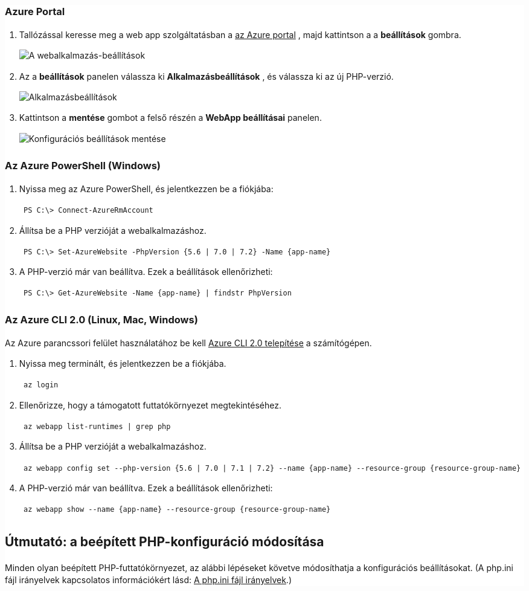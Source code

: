 ### <a name="azure-portal"></a>Azure Portal

1. Tallózással keresse meg a web app szolgáltatásban a [az Azure portal](https://portal.azure.com) , majd kattintson a a **beállítások** gombra.

    ![A webalkalmazás-beállítások][settings-button]
1. Az a **beállítások** panelen válassza ki **Alkalmazásbeállítások** , és válassza ki az új PHP-verzió.

    ![Alkalmazásbeállítások][application-settings]
1. Kattintson a **mentése** gombot a felső részén a **WebApp beállításai** panelen.

    ![Konfigurációs beállítások mentése][save-button]

### <a name="azure-powershell-windows"></a>Az Azure PowerShell (Windows)

1. Nyissa meg az Azure PowerShell, és jelentkezzen be a fiókjába:

        PS C:\> Connect-AzureRmAccount
1. Állítsa be a PHP verzióját a webalkalmazáshoz.

        PS C:\> Set-AzureWebsite -PhpVersion {5.6 | 7.0 | 7.2} -Name {app-name}
1. A PHP-verzió már van beállítva. Ezek a beállítások ellenőrizheti:

        PS C:\> Get-AzureWebsite -Name {app-name} | findstr PhpVersion

### <a name="azure-cli-20-linux-mac-windows"></a>Az Azure CLI 2.0 (Linux, Mac, Windows)

Az Azure parancssori felület használatához be kell [Azure CLI 2.0 telepítése](https://docs.microsoft.com/cli/azure/install-azure-cli?view=azure-cli-latest) a számítógépen.

1. Nyissa meg terminált, és jelentkezzen be a fiókjába.

        az login

1. Ellenőrizze, hogy a támogatott futtatókörnyezet megtekintéséhez.

        az webapp list-runtimes | grep php

1. Állítsa be a PHP verzióját a webalkalmazáshoz.

        az webapp config set --php-version {5.6 | 7.0 | 7.1 | 7.2} --name {app-name} --resource-group {resource-group-name}

1. A PHP-verzió már van beállítva. Ezek a beállítások ellenőrizheti:

        az webapp show --name {app-name} --resource-group {resource-group-name}

## <a name="how-to-change-the-built-in-php-configurations"></a>Útmutató: a beépített PHP-konfiguráció módosítása

Minden olyan beépített PHP-futtatókörnyezet, az alábbi lépéseket követve módosíthatja a konfigurációs beállításokat. (A php.ini fájl irányelvek kapcsolatos információkért lásd: [A php.ini fájl irányelvek].)


[az ingyenes próbaidőszak]: https://www.windowsazure.com/pricing/free-trial/
[phpinfo()]: http://php.net/manual/en/function.phpinfo.php
[select-php-version]: ./media/web-sites-php-configure/select-php-version.png
[A php.ini fájl irányelvek]: http://www.php.net/manual/en/ini.list.php
[. user.ini]: http://www.php.net/manual/en/configuration.file.per-user.php
[ini_set()]: http://www.php.net/manual/en/function.ini-set.php
[application-settings]: ./media/web-sites-php-configure/application-settings.png
[settings-button]: ./media/web-sites-php-configure/settings-button.png
[save-button]: ./media/web-sites-php-configure/save-button.png
[php-extensions]: ./media/web-sites-php-configure/php-extensions.png
[handler-mappings]: ./media/web-sites-php-configure/handler-mappings.png
[http://windows.php.net/download/]: http://windows.php.net/download/
[http://windows.php.net/downloads/releases/archives/]: http://windows.php.net/downloads/releases/archives/
[SETPHPVERCLI]: ./media/web-sites-php-configure/ChangePHPVersion-XPlatCLI.png
[GETPHPVERCLI]: ./media/web-sites-php-configure/ShowPHPVersion-XplatCLI.png
[SETPHPVERPS]: ./media/web-sites-php-configure/ChangePHPVersion-PS.png
[GETPHPVERPS]: ./media/web-sites-php-configure/ShowPHPVersion-PS.png